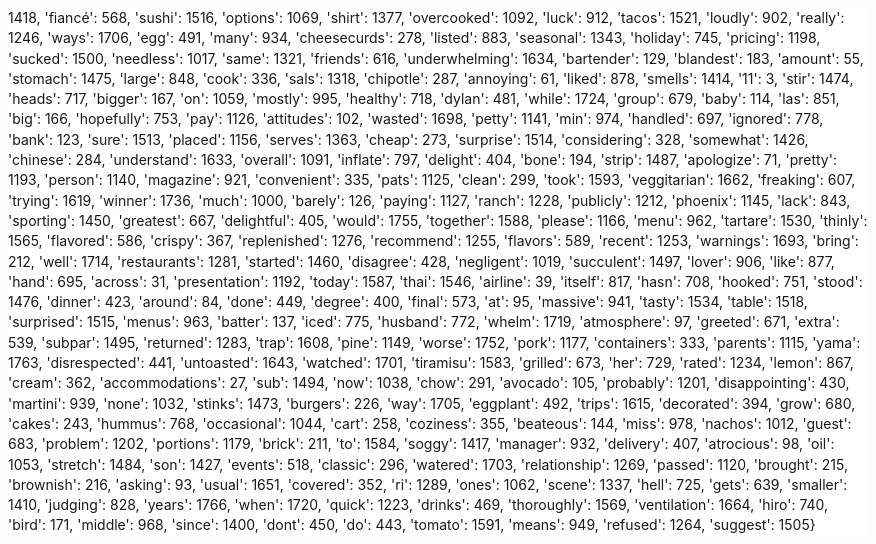 1418, 'fiancé': 568, 'sushi': 1516, 'options': 1069, 'shirt': 1377, 'overcooked': 1092, 'luck': 912, 'tacos': 1521, 'loudly': 902, 'really': 1246, 'ways': 1706, 'egg': 491, 'many': 934, 'cheesecurds': 278, 'listed': 883, 'seasonal': 1343, 'holiday': 745, 'pricing': 1198, 'sucked': 1500, 'needless': 1017, 'same': 1321, 'friends': 616, 'underwhelming': 1634, 'bartender': 129, 'blandest': 183, 'amount': 55, 'stomach': 1475, 'large': 848, 'cook': 336, 'sals': 1318, 'chipotle': 287, 'annoying': 61, 'liked': 878, 'smells': 1414, '11': 3, 'stir': 1474, 'heads': 717, 'bigger': 167, 'on': 1059, 'mostly': 995, 'healthy': 718, 'dylan': 481, 'while': 1724, 'group': 679, 'baby': 114, 'las': 851, 'big': 166, 'hopefully': 753, 'pay': 1126, 'attitudes': 102, 'wasted': 1698, 'petty': 1141, 'min': 974, 'handled': 697, 'ignored': 778, 'bank': 123, 'sure': 1513, 'placed': 1156, 'serves': 1363, 'cheap': 273, 'surprise': 1514, 'considering': 328, 'somewhat': 1426, 'chinese': 284, 'understand': 1633, 'overall': 1091, 'inflate': 797, 'delight': 404, 'bone': 194, 'strip': 1487, 'apologize': 71, 'pretty': 1193, 'person': 1140, 'magazine': 921, 'convenient': 335, 'pats': 1125, 'clean': 299, 'took': 1593, 'veggitarian': 1662, 'freaking': 607, 'trying': 1619, 'winner': 1736, 'much': 1000, 'barely': 126, 'paying': 1127, 'ranch': 1228, 'publicly': 1212, 'phoenix': 1145, 'lack': 843, 'sporting': 1450, 'greatest': 667, 'delightful': 405, 'would': 1755, 'together': 1588, 'please': 1166, 'menu': 962, 'tartare': 1530, 'thinly': 1565, 'flavored': 586, 'crispy': 367, 'replenished': 1276, 'recommend': 1255, 'flavors': 589, 'recent': 1253, 'warnings': 1693, 'bring': 212, 'well': 1714, 'restaurants': 1281, 'started': 1460, 'disagree': 428, 'negligent': 1019, 'succulent': 1497, 'lover': 906, 'like': 877, 'hand': 695, 'across': 31, 'presentation': 1192, 'today': 1587, 'thai': 1546, 'airline': 39, 'itself': 817, 'hasn': 708, 'hooked': 751, 'stood': 1476, 'dinner': 423, 'around': 84, 'done': 449, 'degree': 400, 'final': 573, 'at': 95, 'massive': 941, 'tasty': 1534, 'table': 1518, 'surprised': 1515, 'menus': 963, 'batter': 137, 'iced': 775, 'husband': 772, 'whelm': 1719, 'atmosphere': 97, 'greeted': 671, 'extra': 539, 'subpar': 1495, 'returned': 1283, 'trap': 1608, 'pine': 1149, 'worse': 1752, 'pork': 1177, 'containers': 333, 'parents': 1115, 'yama': 1763, 'disrespected': 441, 'untoasted': 1643, 'watched': 1701, 'tiramisu': 1583, 'grilled': 673, 'her': 729, 'rated': 1234, 'lemon': 867, 'cream': 362, 'accommodations': 27, 'sub': 1494, 'now': 1038, 'chow': 291, 'avocado': 105, 'probably': 1201, 'disappointing': 430, 'martini': 939, 'none': 1032, 'stinks': 1473, 'burgers': 226, 'way': 1705, 'eggplant': 492, 'trips': 1615, 'decorated': 394, 'grow': 680, 'cakes': 243, 'hummus': 768, 'occasional': 1044, 'cart': 258, 'coziness': 355, 'beateous': 144, 'miss': 978, 'nachos': 1012, 'guest': 683, 'problem': 1202, 'portions': 1179, 'brick': 211, 'to': 1584, 'soggy': 1417, 'manager': 932, 'delivery': 407, 'atrocious': 98, 'oil': 1053, 'stretch': 1484, 'son': 1427, 'events': 518, 'classic': 296, 'watered': 1703, 'relationship': 1269, 'passed': 1120, 'brought': 215, 'brownish': 216, 'asking': 93, 'usual': 1651, 'covered': 352, 'ri': 1289, 'ones': 1062, 'scene': 1337, 'hell': 725, 'gets': 639, 'smaller': 1410, 'judging': 828, 'years': 1766, 'when': 1720, 'quick': 1223, 'drinks': 469, 'thoroughly': 1569, 'ventilation': 1664, 'hiro': 740, 'bird': 171, 'middle': 968, 'since': 1400, 'dont': 450, 'do': 443, 'tomato': 1591, 'means': 949, 'refused': 1264, 'suggest': 1505}

